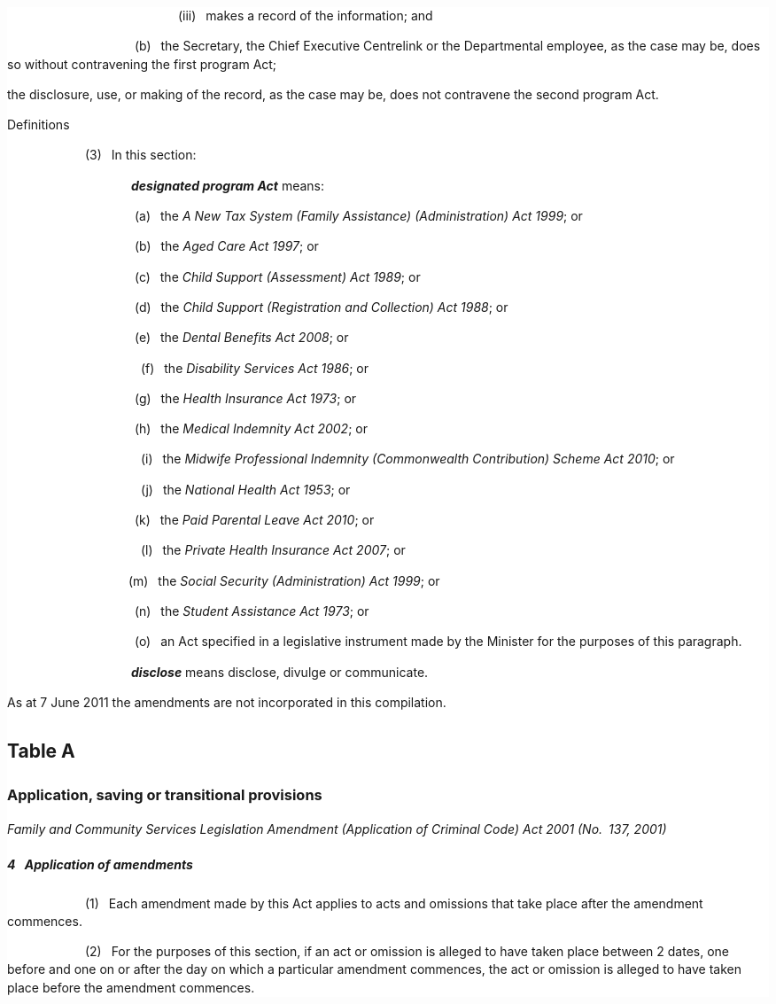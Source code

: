                             (iii)  makes a record of the information; and

                     (b)  the Secretary, the Chief Executive Centrelink or the Departmental employee, as the case may be, does so without contravening the first program Act;

the disclosure, use, or making of the record, as the case may be, does not contravene the second program Act.

Definitions

             (3)  In this section:

                    <a name="design-program-act"></a>**_designated program Act_** means:

                     (a)  the _A New Tax System (Family Assistance) (Administration) Act 1999_; or

                     (b)  the _Aged Care Act 1997_; or

                     (c)  the _Child Support (Assessment) Act 1989_; or

                     (d)  the _Child Support (Registration and Collection) Act 1988_; or

                     (e)  the _Dental Benefits Act 2008_; or

                      (f)  the _Disability Services Act 1986_; or

                     (g)  the _Health Insurance Act 1973_; or

                     (h)  the _Medical Indemnity Act 2002_; or

                      (i)  the _Midwife Professional Indemnity (Commonwealth Contribution) Scheme Act 2010_; or

                      (j)  the _National Health Act 1953_; or

                     (k)  the _Paid Parental Leave Act 2010_; or

                      (l)  the _Private Health Insurance Act 2007_; or

                    (m)  the _Social Security (Administration) Act 1999_; or

                     (n)  the _Student Assistance Act 1973_; or

                     (o)  an Act specified in a legislative instrument made by the Minister for the purposes of this paragraph.

                    <a name="disclos"></a>**_disclose_** means disclose, divulge or communicate.

As at 7 June 2011 the amendments are not incorporated in this compilation.

## Table A

### Application, saving or transitional provisions

_Family and Community Services Legislation Amendment (Application of Criminal Code) Act 2001 (No. 137, 2001)_

##### <a id="4"></a>4  Application of amendments

             (1)  Each amendment made by this Act applies to acts and omissions that take place after the amendment commences.

             (2)  For the purposes of this section, if an act or omission is alleged to have taken place between 2 dates, one before and one on or after the day on which a particular amendment commences, the act or omission is alleged to have taken place before the amendment commences.
